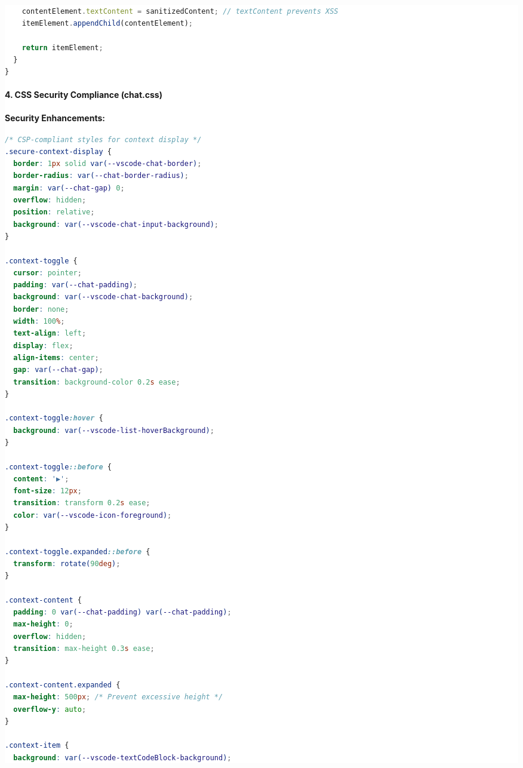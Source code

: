 ```javascript
    contentElement.textContent = sanitizedContent; // textContent prevents XSS
    itemElement.appendChild(contentElement);
    
    return itemElement;
  }
}
```

#### 4. CSS Security Compliance (chat.css)

**Security Enhancements:**
```css
/* CSP-compliant styles for context display */
.secure-context-display {
  border: 1px solid var(--vscode-chat-border);
  border-radius: var(--chat-border-radius);
  margin: var(--chat-gap) 0;
  overflow: hidden;
  position: relative;
  background: var(--vscode-chat-input-background);
}

.context-toggle {
  cursor: pointer;
  padding: var(--chat-padding);
  background: var(--vscode-chat-background);
  border: none;
  width: 100%;
  text-align: left;
  display: flex;
  align-items: center;
  gap: var(--chat-gap);
  transition: background-color 0.2s ease;
}

.context-toggle:hover {
  background: var(--vscode-list-hoverBackground);
}

.context-toggle::before {
  content: '▶';
  font-size: 12px;
  transition: transform 0.2s ease;
  color: var(--vscode-icon-foreground);
}

.context-toggle.expanded::before {
  transform: rotate(90deg);
}

.context-content {
  padding: 0 var(--chat-padding) var(--chat-padding);
  max-height: 0;
  overflow: hidden;
  transition: max-height 0.3s ease;
}

.context-content.expanded {
  max-height: 500px; /* Prevent excessive height */
  overflow-y: auto;
}

.context-item {
  background: var(--vscode-textCodeBlock-background);
```